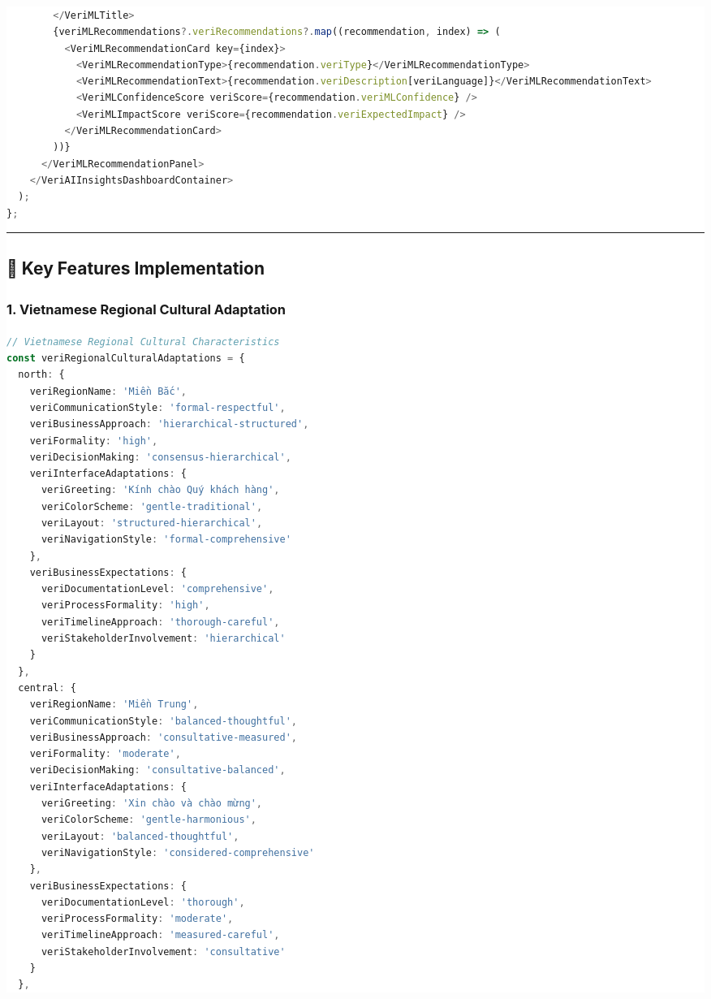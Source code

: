 ```typescript
        </VeriMLTitle>
        {veriMLRecommendations?.veriRecommendations?.map((recommendation, index) => (
          <VeriMLRecommendationCard key={index}>
            <VeriMLRecommendationType>{recommendation.veriType}</VeriMLRecommendationType>
            <VeriMLRecommendationText>{recommendation.veriDescription[veriLanguage]}</VeriMLRecommendationText>
            <VeriMLConfidenceScore veriScore={recommendation.veriMLConfidence} />
            <VeriMLImpactScore veriScore={recommendation.veriExpectedImpact} />
          </VeriMLRecommendationCard>
        ))}
      </VeriMLRecommendationPanel>
    </VeriAIInsightsDashboardContainer>
  );
};
```

---

## **🌟 Key Features Implementation**

### **1. Vietnamese Regional Cultural Adaptation**
```typescript
// Vietnamese Regional Cultural Characteristics
const veriRegionalCulturalAdaptations = {
  north: {
    veriRegionName: 'Miền Bắc',
    veriCommunicationStyle: 'formal-respectful',
    veriBusinessApproach: 'hierarchical-structured',
    veriFormality: 'high',
    veriDecisionMaking: 'consensus-hierarchical',
    veriInterfaceAdaptations: {
      veriGreeting: 'Kính chào Quý khách hàng',
      veriColorScheme: 'gentle-traditional',
      veriLayout: 'structured-hierarchical',
      veriNavigationStyle: 'formal-comprehensive'
    },
    veriBusinessExpectations: {
      veriDocumentationLevel: 'comprehensive',
      veriProcessFormality: 'high',
      veriTimelineApproach: 'thorough-careful',
      veriStakeholderInvolvement: 'hierarchical'
    }
  },
  central: {
    veriRegionName: 'Miền Trung',
    veriCommunicationStyle: 'balanced-thoughtful',
    veriBusinessApproach: 'consultative-measured',
    veriFormality: 'moderate',
    veriDecisionMaking: 'consultative-balanced',
    veriInterfaceAdaptations: {
      veriGreeting: 'Xin chào và chào mừng',
      veriColorScheme: 'gentle-harmonious',
      veriLayout: 'balanced-thoughtful',
      veriNavigationStyle: 'considered-comprehensive'
    },
    veriBusinessExpectations: {
      veriDocumentationLevel: 'thorough',
      veriProcessFormality: 'moderate',
      veriTimelineApproach: 'measured-careful',
      veriStakeholderInvolvement: 'consultative'
    }
  },
```